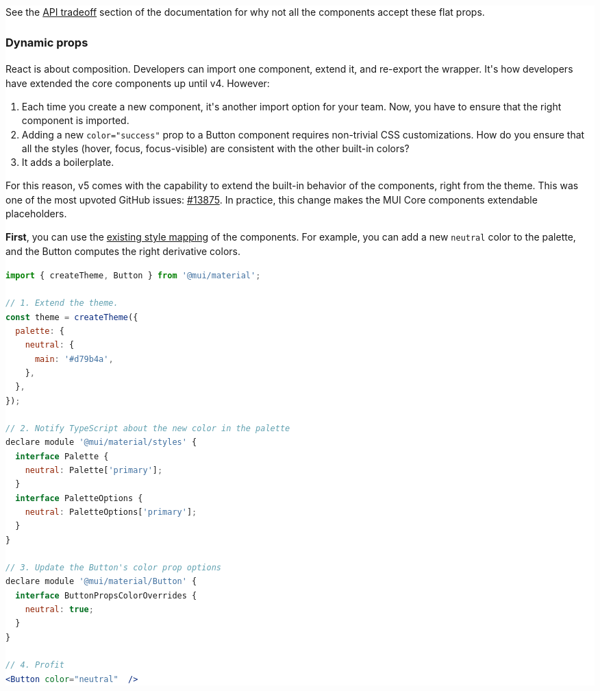 See the [API tradeoff](https://mui.com/system/basics/#api-tradeoff) section of the documentation for why not all the components accept these flat props.

### Dynamic props

React is about composition. Developers can import one component, extend it, and re-export the wrapper.
It's how developers have extended the core components up until v4. However:

1. Each time you create a new component, it's another import option for your team.
   Now, you have to ensure that the right component is imported.
2. Adding a new `color="success"` prop to a Button component requires non-trivial CSS customizations.
   How do you ensure that all the styles (hover, focus, focus-visible) are consistent with the other built-in colors?
3. It adds a boilerplate.

For this reason, v5 comes with the capability to extend the built-in behavior of the components, right from the theme.
This was one of the most upvoted GitHub issues: [#13875](https://github.com/mui-org/material-ui/issues/13875).
In practice, this change makes the MUI Core components extendable placeholders.

**First**, you can use the [existing style mapping](/customization/palette/#adding-new-colors) of the components.
For example, you can add a new `neutral` color to the palette, and the Button computes the right derivative colors.

```jsx
import { createTheme, Button } from '@mui/material';

// 1. Extend the theme.
const theme = createTheme({
  palette: {
    neutral: {
      main: '#d79b4a',
    },
  },
});

// 2. Notify TypeScript about the new color in the palette
declare module '@mui/material/styles' {
  interface Palette {
    neutral: Palette['primary'];
  }
  interface PaletteOptions {
    neutral: PaletteOptions['primary'];
  }
}

// 3. Update the Button's color prop options
declare module '@mui/material/Button' {
  interface ButtonPropsColorOverrides {
    neutral: true;
  }
}

// 4. Profit
<Button color="neutral"  />
```


  [`& .${outlinedInputClasses.notchedOutline}`]: {